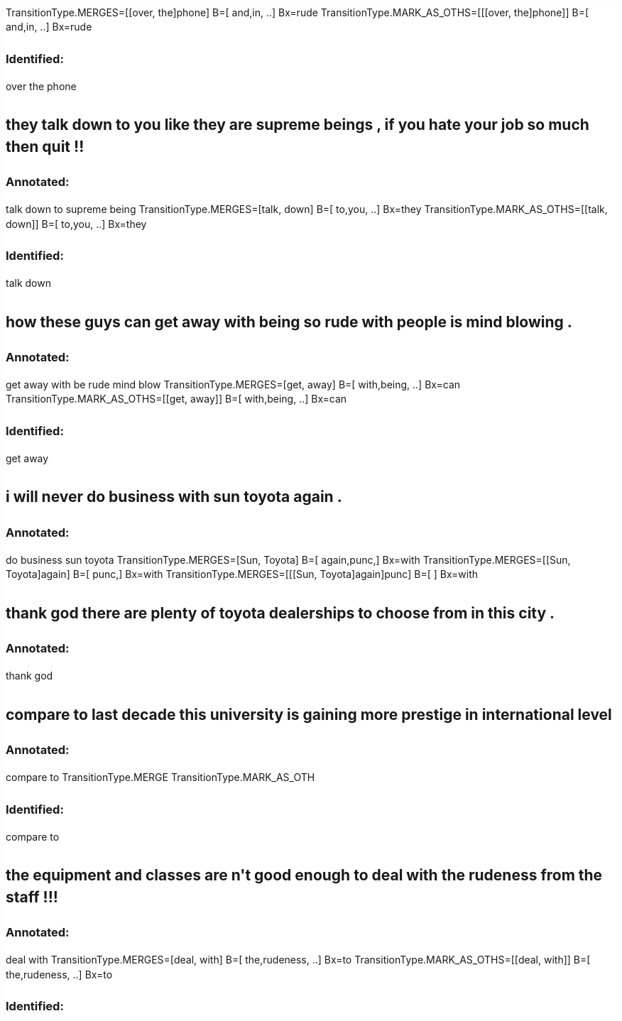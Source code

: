 TransitionType.MERGES=[[over, the]phone]        B=[ and,in, ..] Bx=rude
TransitionType.MARK_AS_OTHS=[[[over, the]phone]]      B=[ and,in, ..] Bx=rude
### Identified: 
over the phone
## they talk down to you like they are supreme beings , if you hate your job so much then quit !!
### Annotated:
talk down to
supreme being
TransitionType.MERGES=[talk, down]              B=[ to,you, ..] Bx=they
TransitionType.MARK_AS_OTHS=[[talk, down]]            B=[ to,you, ..] Bx=they
### Identified: 
talk down
## how these guys can get away with being so rude with people is mind blowing .
### Annotated:
get away with
be rude
mind blow
TransitionType.MERGES=[get, away]               B=[ with,being, ..] Bx=can
TransitionType.MARK_AS_OTHS=[[get, away]]             B=[ with,being, ..] Bx=can
### Identified: 
get away
## i will never do business with sun toyota again .
### Annotated:
do business
sun toyota
TransitionType.MERGES=[Sun, Toyota]             B=[ again,punc,] Bx=with
TransitionType.MERGES=[[Sun, Toyota]again]      B=[ punc,] Bx=with
TransitionType.MERGES=[[[Sun, Toyota]again]punc] B=[ ] Bx=with
## thank god there are plenty of toyota dealerships to choose from in this city .
### Annotated:
thank god
## compare to last decade this university is gaining more prestige in international level
### Annotated:
compare to
TransitionType.MERGE
TransitionType.MARK_AS_OTH
### Identified: 
compare to
## the equipment and classes are n't good enough to deal with the rudeness from the staff !!!
### Annotated:
deal with
TransitionType.MERGES=[deal, with]              B=[ the,rudeness, ..] Bx=to
TransitionType.MARK_AS_OTHS=[[deal, with]]            B=[ the,rudeness, ..] Bx=to
### Identified: 